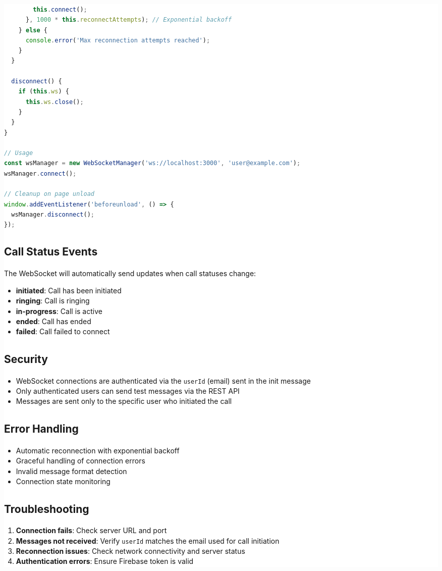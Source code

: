 ```javascript
        this.connect();
      }, 1000 * this.reconnectAttempts); // Exponential backoff
    } else {
      console.error('Max reconnection attempts reached');
    }
  }

  disconnect() {
    if (this.ws) {
      this.ws.close();
    }
  }
}

// Usage
const wsManager = new WebSocketManager('ws://localhost:3000', 'user@example.com');
wsManager.connect();

// Cleanup on page unload
window.addEventListener('beforeunload', () => {
  wsManager.disconnect();
});
```

## Call Status Events

The WebSocket will automatically send updates when call statuses change:

- **initiated**: Call has been initiated
- **ringing**: Call is ringing
- **in-progress**: Call is active
- **ended**: Call has ended
- **failed**: Call failed to connect

## Security

- WebSocket connections are authenticated via the `userId` (email) sent in the init message
- Only authenticated users can send test messages via the REST API
- Messages are sent only to the specific user who initiated the call

## Error Handling

- Automatic reconnection with exponential backoff
- Graceful handling of connection errors
- Invalid message format detection
- Connection state monitoring

## Troubleshooting

1. **Connection fails**: Check server URL and port
2. **Messages not received**: Verify `userId` matches the email used for call initiation
3. **Reconnection issues**: Check network connectivity and server status
4. **Authentication errors**: Ensure Firebase token is valid 